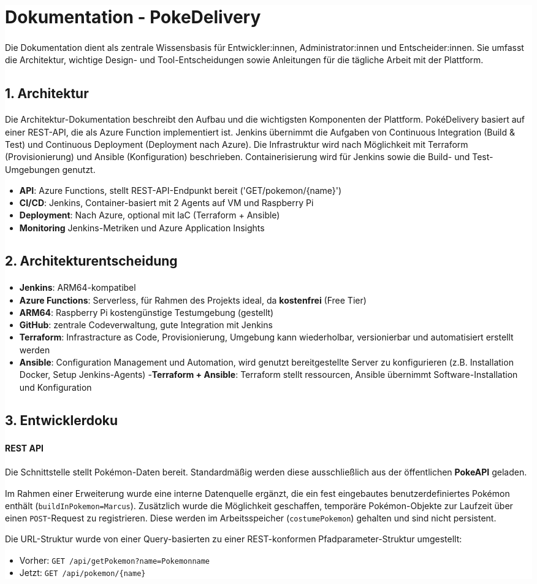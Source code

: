 # Dokumentation - PokeDelivery

Die Dokumentation dient als zentrale Wissensbasis für Entwickler:innen, Administrator:innen und
Entscheider:innen. Sie umfasst die Architektur, wichtige Design- und Tool-Entscheidungen sowie Anleitungen für die tägliche Arbeit mit der Plattform.

## 1. Architektur

Die Architektur-Dokumentation beschreibt den Aufbau und die wichtigsten Komponenten der Plattform.
PokéDelivery basiert auf einer REST-API, die als Azure Function implementiert ist.
Jenkins übernimmt die Aufgaben von Continuous Integration (Build & Test) und Continuous Deployment (Deployment nach Azure).
Die Infrastruktur wird nach Möglichkeit mit Terraform (Provisionierung) und Ansible (Konfiguration) beschrieben.
Containerisierung wird für Jenkins sowie die Build- und Test-Umgebungen genutzt.

- **API**: Azure Functions, stellt REST-API-Endpunkt bereit ('GET/pokemon/{name}') 
- **CI/CD**: Jenkins, Container-basiert mit 2 Agents auf VM und Raspberry Pi
- **Deployment**: Nach Azure, optional mit IaC (Terraform + Ansible)
- **Monitoring** Jenkins-Metriken und Azure Application Insights

## 2. Architekturentscheidung

- **Jenkins**: ARM64-kompatibel
- **Azure Functions**: Serverless, für Rahmen des Projekts ideal, da **kostenfrei** (Free Tier)
- **ARM64**: Raspberry Pi kostengünstige Testumgebung (gestellt)
- **GitHub**: zentrale Codeverwaltung, gute Integration mit Jenkins
- **Terraform**: Infrastracture as Code, Provisionierung, Umgebung kann wiederholbar, versionierbar und automatisiert erstellt werden
- **Ansible**: Configuration Management und Automation, wird genutzt bereitgestellte Server zu konfigurieren (z.B. Installation Docker, Setup Jenkins-Agents)
-**Terraform + Ansible**: Terraform stellt ressourcen, Ansible übernimmt Software-Installation und Konfiguration

## 3. Entwicklerdoku

#### REST API

Die Schnittstelle stellt Pokémon-Daten bereit. Standardmäßig werden diese ausschließlich aus der öffentlichen **PokeAPI** geladen.

Im Rahmen einer Erweiterung wurde eine interne Datenquelle ergänzt, die ein fest eingebautes benutzerdefiniertes Pokémon enthält (`buildInPokemon=Marcus`). Zusätzlich wurde die Möglichkeit geschaffen, temporäre Pokémon-Objekte zur Laufzeit über einen `POST`-Request zu registrieren. Diese werden im Arbeitsspeicher (`costumePokemon`) gehalten und sind nicht persistent.

Die URL-Struktur wurde von einer Query-basierten zu einer REST-konformen Pfadparameter-Struktur umgestellt:

- Vorher: `GET /api/getPokemon?name=Pokemonname`
- Jetzt: `GET /api/pokemon/{name}`
